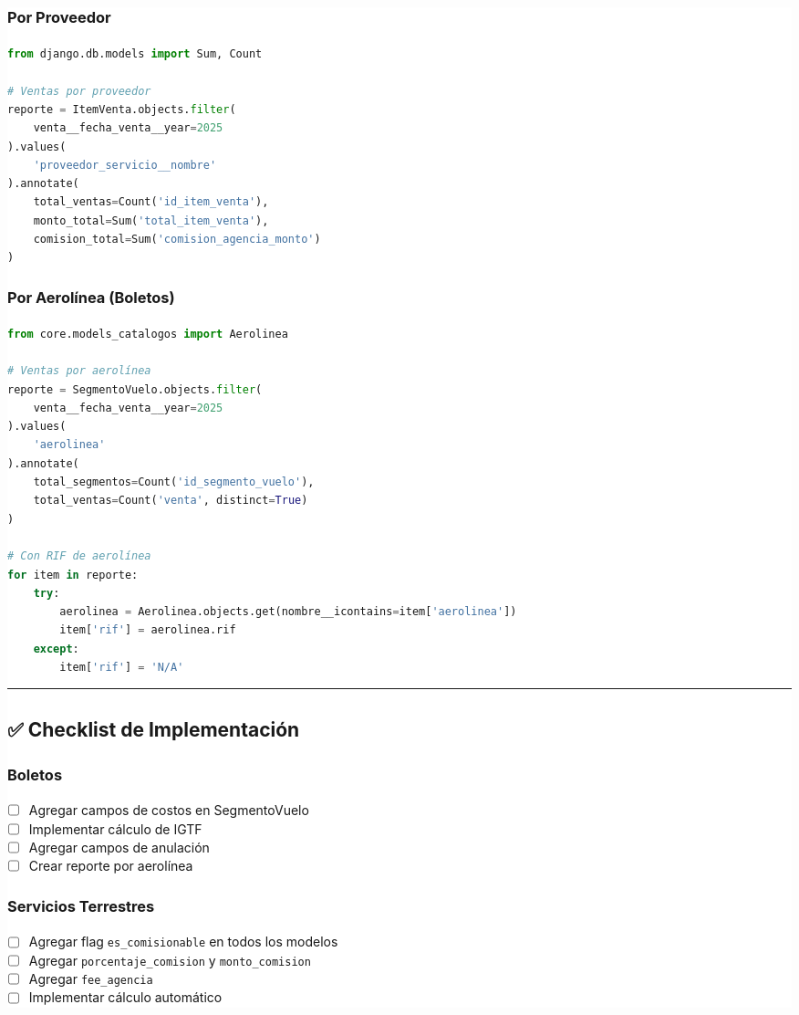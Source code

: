 ### Por Proveedor

```python
from django.db.models import Sum, Count

# Ventas por proveedor
reporte = ItemVenta.objects.filter(
    venta__fecha_venta__year=2025
).values(
    'proveedor_servicio__nombre'
).annotate(
    total_ventas=Count('id_item_venta'),
    monto_total=Sum('total_item_venta'),
    comision_total=Sum('comision_agencia_monto')
)
```

### Por Aerolínea (Boletos)

```python
from core.models_catalogos import Aerolinea

# Ventas por aerolínea
reporte = SegmentoVuelo.objects.filter(
    venta__fecha_venta__year=2025
).values(
    'aerolinea'
).annotate(
    total_segmentos=Count('id_segmento_vuelo'),
    total_ventas=Count('venta', distinct=True)
)

# Con RIF de aerolínea
for item in reporte:
    try:
        aerolinea = Aerolinea.objects.get(nombre__icontains=item['aerolinea'])
        item['rif'] = aerolinea.rif
    except:
        item['rif'] = 'N/A'
```

---

## ✅ Checklist de Implementación

### Boletos
- [ ] Agregar campos de costos en SegmentoVuelo
- [ ] Implementar cálculo de IGTF
- [ ] Agregar campos de anulación
- [ ] Crear reporte por aerolínea

### Servicios Terrestres
- [ ] Agregar flag `es_comisionable` en todos los modelos
- [ ] Agregar `porcentaje_comision` y `monto_comision`
- [ ] Agregar `fee_agencia`
- [ ] Implementar cálculo automático
